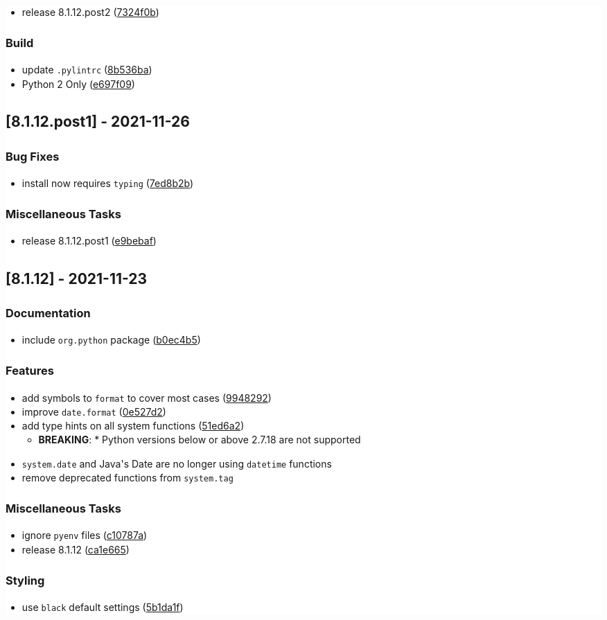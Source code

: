 - release 8.1.12.post2 ([7324f0b](https://github.com/ignition-api/8.1/commit/7324f0bc66f71a6e3931ad6f4394c88b07930039))

### Build

- update `.pylintrc` ([8b536ba](https://github.com/ignition-api/8.1/commit/8b536ba7b4c58b3d22c6c2ae0bd582717ab4e79d))
- Python 2 Only ([e697f09](https://github.com/ignition-api/8.1/commit/e697f09f4c4b05abc53ebffab3bb76e8b8553032))

## [8.1.12.post1] - 2021-11-26

### Bug Fixes

- install now requires `typing` ([7ed8b2b](https://github.com/ignition-api/8.1/commit/7ed8b2b284a0f6982a4520cbde0b8af0ee64f535))

### Miscellaneous Tasks

- release 8.1.12.post1 ([e9bebaf](https://github.com/ignition-api/8.1/commit/e9bebaf38c976bae15eccd510f35291799ffcd7c))

## [8.1.12] - 2021-11-23

### Documentation

- include `org.python` package ([b0ec4b5](https://github.com/ignition-api/8.1/commit/b0ec4b510750218e0815ad0c84ac90112a4730d5))

### Features

- add symbols to `format` to cover most cases ([9948292](https://github.com/ignition-api/8.1/commit/9948292c55a0b9912cd66073637e5b173d8baf26))
- improve `date.format` ([0e527d2](https://github.com/ignition-api/8.1/commit/0e527d26d679c90fd99afefb90063044baf56126))
- add type hints on all system functions ([51ed6a2](https://github.com/ignition-api/8.1/commit/51ed6a2a0e3e5a20b02bd3dab82bc927729594f2))
  - **BREAKING**: * Python versions below or above 2.7.18 are not supported
* `system.date` and Java's Date are no longer using `datetime` functions
* remove deprecated functions from `system.tag`

### Miscellaneous Tasks

- ignore `pyenv` files ([c10787a](https://github.com/ignition-api/8.1/commit/c10787a2b1f17d843aeafae44f3943f9fee658f2))
- release 8.1.12 ([ca1e665](https://github.com/ignition-api/8.1/commit/ca1e665585c5178cd9cac0252bd0e3c302adc282))

### Styling

- use `black` default settings ([5b1da1f](https://github.com/ignition-api/8.1/commit/5b1da1f212541b1f4ff5f51aee13106b8430123e))
